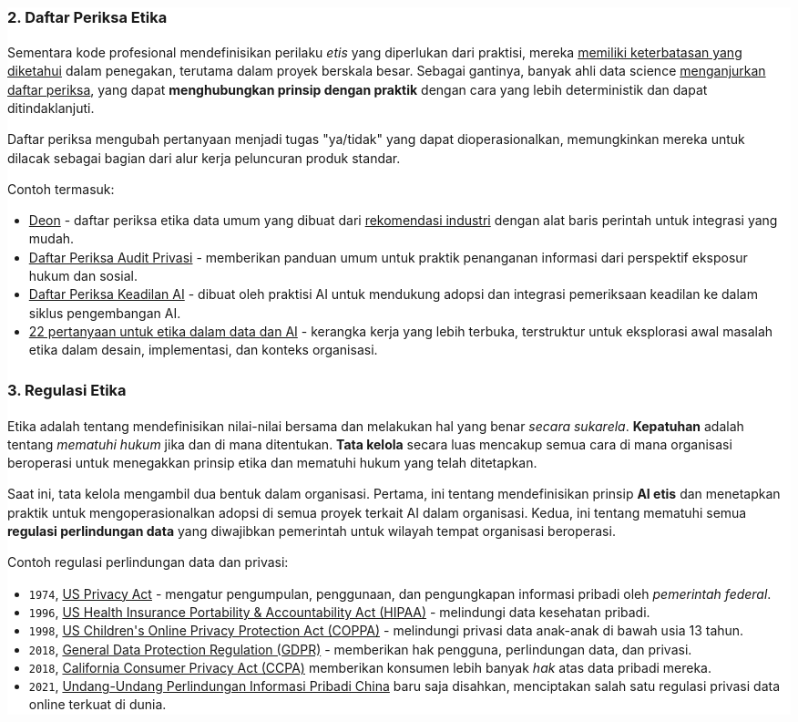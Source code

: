 ### 2. Daftar Periksa Etika

Sementara kode profesional mendefinisikan perilaku _etis_ yang diperlukan dari praktisi, mereka [memiliki keterbatasan yang diketahui](https://resources.oreilly.com/examples/0636920203964/blob/master/of_oaths_and_checklists.md) dalam penegakan, terutama dalam proyek berskala besar. Sebagai gantinya, banyak ahli data science [menganjurkan daftar periksa](https://resources.oreilly.com/examples/0636920203964/blob/master/of_oaths_and_checklists.md), yang dapat **menghubungkan prinsip dengan praktik** dengan cara yang lebih deterministik dan dapat ditindaklanjuti.

Daftar periksa mengubah pertanyaan menjadi tugas "ya/tidak" yang dapat dioperasionalkan, memungkinkan mereka untuk dilacak sebagai bagian dari alur kerja peluncuran produk standar.

Contoh termasuk:
* [Deon](https://deon.drivendata.org/) - daftar periksa etika data umum yang dibuat dari [rekomendasi industri](https://deon.drivendata.org/#checklist-citations) dengan alat baris perintah untuk integrasi yang mudah.
* [Daftar Periksa Audit Privasi](https://cyber.harvard.edu/ecommerce/privacyaudit.html) - memberikan panduan umum untuk praktik penanganan informasi dari perspektif eksposur hukum dan sosial.
* [Daftar Periksa Keadilan AI](https://www.microsoft.com/en-us/research/project/ai-fairness-checklist/) - dibuat oleh praktisi AI untuk mendukung adopsi dan integrasi pemeriksaan keadilan ke dalam siklus pengembangan AI.
* [22 pertanyaan untuk etika dalam data dan AI](https://medium.com/the-organization/22-questions-for-ethics-in-data-and-ai-efb68fd19429) - kerangka kerja yang lebih terbuka, terstruktur untuk eksplorasi awal masalah etika dalam desain, implementasi, dan konteks organisasi.

### 3. Regulasi Etika

Etika adalah tentang mendefinisikan nilai-nilai bersama dan melakukan hal yang benar _secara sukarela_. **Kepatuhan** adalah tentang _mematuhi hukum_ jika dan di mana ditentukan. **Tata kelola** secara luas mencakup semua cara di mana organisasi beroperasi untuk menegakkan prinsip etika dan mematuhi hukum yang telah ditetapkan.

Saat ini, tata kelola mengambil dua bentuk dalam organisasi. Pertama, ini tentang mendefinisikan prinsip **AI etis** dan menetapkan praktik untuk mengoperasionalkan adopsi di semua proyek terkait AI dalam organisasi. Kedua, ini tentang mematuhi semua **regulasi perlindungan data** yang diwajibkan pemerintah untuk wilayah tempat organisasi beroperasi.

Contoh regulasi perlindungan data dan privasi:

* `1974`, [US Privacy Act](https://www.justice.gov/opcl/privacy-act-1974) - mengatur pengumpulan, penggunaan, dan pengungkapan informasi pribadi oleh _pemerintah federal_.
* `1996`, [US Health Insurance Portability & Accountability Act (HIPAA)](https://www.cdc.gov/phlp/publications/topic/hipaa.html) - melindungi data kesehatan pribadi.
* `1998`, [US Children's Online Privacy Protection Act (COPPA)](https://www.ftc.gov/enforcement/rules/rulemaking-regulatory-reform-proceedings/childrens-online-privacy-protection-rule) - melindungi privasi data anak-anak di bawah usia 13 tahun.
* `2018`, [General Data Protection Regulation (GDPR)](https://gdpr-info.eu/) - memberikan hak pengguna, perlindungan data, dan privasi.
* `2018`, [California Consumer Privacy Act (CCPA)](https://www.oag.ca.gov/privacy/ccpa) memberikan konsumen lebih banyak _hak_ atas data pribadi mereka.
* `2021`, [Undang-Undang Perlindungan Informasi Pribadi China](https://www.reuters.com/world/china/china-passes-new-personal-data-privacy-law-take-effect-nov-1-2021-08-20/) baru saja disahkan, menciptakan salah satu regulasi privasi data online terkuat di dunia.
